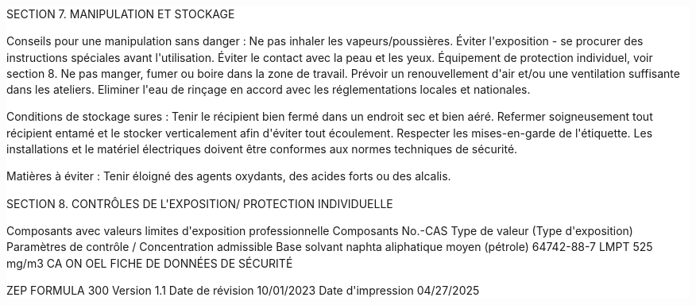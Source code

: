 SECTION 7. MANIPULATION ET STOCKAGE 
 
Conseils pour une 
manipulation sans danger 
: Ne pas inhaler les vapeurs/poussières. 
Éviter l'exposition - se procurer des instructions spéciales 
avant l'utilisation. 
Éviter le contact avec la peau et les yeux. 
Équipement de protection individuel, voir section 8. 
Ne pas manger, fumer ou boire dans la zone de travail. 
Prévoir un renouvellement d'air et/ou une ventilation suffisante 
dans les ateliers. 
Eliminer l'eau de rinçage en accord avec les réglementations 
locales et nationales. 
 
Conditions de stockage 
sures 
: Tenir le récipient bien fermé dans un endroit sec et bien aéré. 
Refermer soigneusement tout récipient entamé et le stocker 
verticalement afin d'éviter tout écoulement. 
Respecter les mises-en-garde de l'étiquette. 
Les installations et le matériel électriques doivent être 
conformes aux normes techniques de sécurité. 
 
Matières à éviter 
: Tenir éloigné des agents oxydants, des acides forts ou des 
alcalis. 
 
 
SECTION 8. CONTRÔLES DE L'EXPOSITION/ PROTECTION INDIVIDUELLE 
 
Composants avec valeurs limites d'exposition professionnelle 
Composants 
No.-CAS 
Type de 
valeur (Type 
d'exposition) 
Paramètres de 
contrôle / 
Concentration 
admissible 
Base 
solvant naphta aliphatique 
moyen (pétrole) 
64742-88-7 
LMPT 
525 mg/m3 
CA ON OEL 
FICHE DE DONNÉES DE SÉCURITÉ 
 
ZEP FORMULA 300 
Version 1.1 
Date de révision 10/01/2023 
Date d'impression 04/27/2025  
 